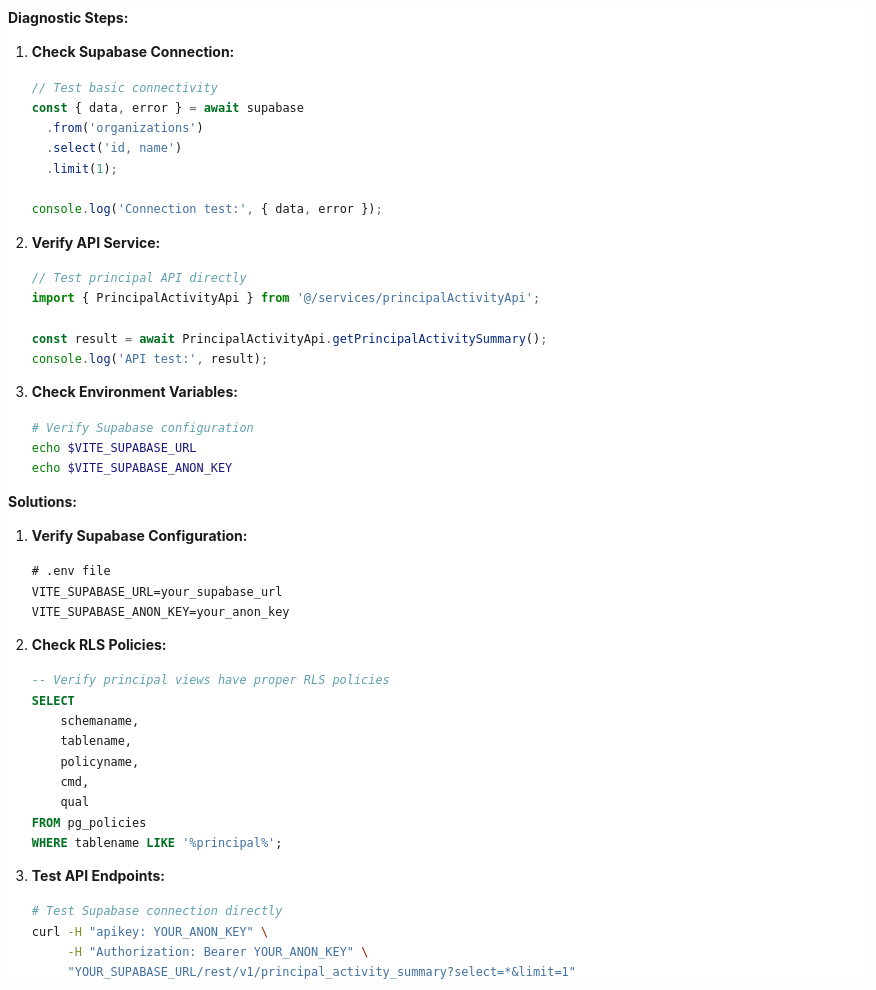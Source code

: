 **Diagnostic Steps:**
1. **Check Supabase Connection:**
   ```typescript
   // Test basic connectivity
   const { data, error } = await supabase
     .from('organizations')
     .select('id, name')
     .limit(1);
   
   console.log('Connection test:', { data, error });
   ```

2. **Verify API Service:**
   ```typescript
   // Test principal API directly
   import { PrincipalActivityApi } from '@/services/principalActivityApi';
   
   const result = await PrincipalActivityApi.getPrincipalActivitySummary();
   console.log('API test:', result);
   ```

3. **Check Environment Variables:**
   ```bash
   # Verify Supabase configuration
   echo $VITE_SUPABASE_URL
   echo $VITE_SUPABASE_ANON_KEY
   ```

**Solutions:**
1. **Verify Supabase Configuration:**
   ```env
   # .env file
   VITE_SUPABASE_URL=your_supabase_url
   VITE_SUPABASE_ANON_KEY=your_anon_key
   ```

2. **Check RLS Policies:**
   ```sql
   -- Verify principal views have proper RLS policies
   SELECT 
       schemaname,
       tablename,
       policyname,
       cmd,
       qual
   FROM pg_policies 
   WHERE tablename LIKE '%principal%';
   ```

3. **Test API Endpoints:**
   ```bash
   # Test Supabase connection directly
   curl -H "apikey: YOUR_ANON_KEY" \
        -H "Authorization: Bearer YOUR_ANON_KEY" \
        "YOUR_SUPABASE_URL/rest/v1/principal_activity_summary?select=*&limit=1"
   ```
